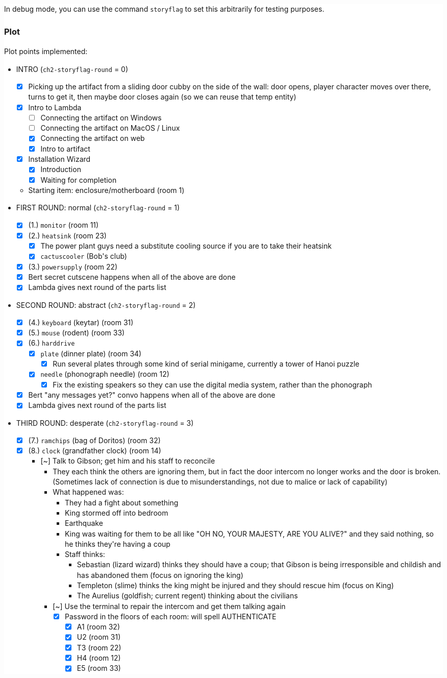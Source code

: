 In debug mode, you can use the command `storyflag` to set this arbitrarily for testing purposes.

### Plot

Plot points implemented:

- INTRO (`ch2-storyflag-round` = 0)
	- [x] Picking up the artifact from a sliding door cubby on the side of the wall: door opens, player character moves over there, turns to get it, then maybe door closes again (so we can reuse that temp entity)
	- [x] Intro to Lambda
		- [ ] Connecting the artifact on Windows
		- [ ] Connecting the artifact on MacOS / Linux
		- [x] Connecting the artifact on web
		- [x] Intro to artifact
	- [x] Installation Wizard
		- [x] Introduction
		- [x] Waiting for completion
	- Starting item: enclosure/motherboard (room 1)

- FIRST ROUND: normal (`ch2-storyflag-round` = 1)
	- [x] (1.) `monitor` (room 11)
	- [x] (2.) `heatsink` (room 23)
		- [x] The power plant guys need a substitute cooling source if you are to take their heatsink
		- [x] `cactuscooler` (Bob's club)
	- [x] (3.) `powersupply` (room 22)
	- [x] Bert secret cutscene happens when all of the above are done
	- [x] Lambda gives next round of the parts list

- SECOND ROUND: abstract (`ch2-storyflag-round` = 2)
	- [x] (4.) `keyboard` (keytar) (room 31)
	- [x] (5.) `mouse` (rodent) (room 33)
	- [x] (6.) `harddrive`
		- [x] `plate` (dinner plate) (room 34)
			- [x] Run several plates through some kind of serial minigame, currently a tower of Hanoi puzzle
		- [x] `needle` (phonograph needle) (room 12)
			- [x] Fix the existing speakers so they can use the digital media system, rather than the phonograph
	- [x] Bert "any messages yet?" convo happens when all of the above are done
	- [x] Lambda gives next round of the parts list

- THIRD ROUND: desperate (`ch2-storyflag-round` = 3)
	- [x] (7.) `ramchips` (bag of Doritos) (room 32)
	- [x] (8.) `clock` (grandfather clock) (room 14)
		- [~] Talk to Gibson; get him and his staff to reconcile
			- They each think the others are ignoring them, but in fact the door intercom no longer works and the door is broken. (Sometimes lack of connection is due to misunderstandings, not due to malice or lack of capability)
			- What happened was:
				- They had a fight about something
				- King stormed off into bedroom
				- Earthquake
				- King was waiting for them to be all like "OH NO, YOUR MAJESTY, ARE YOU ALIVE?" and they said nothing, so he thinks they're having a coup
				- Staff thinks:
					- Sebastian (lizard wizard) thinks they should have a coup; that Gibson is being irresponsible and childish and has abandoned them (focus on ignoring the king)
					- Templeton (slime) thinks the king might be injured and they should rescue him (focus on King)
					- The Aurelius (goldfish; current regent) thinking about the civilians
			- [~] Use the terminal to repair the intercom and get them talking again
				- [x] Password in the floors of each room: will spell AUTHENTICATE
					- [x] A1 (room 32)
					- [x] U2 (room 31)
					- [x] T3 (room 22)
					- [x] H4 (room 12)
					- [x] E5 (room 33)